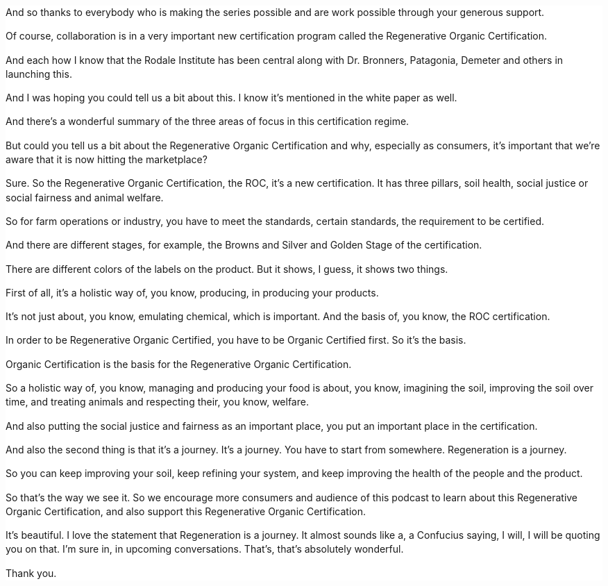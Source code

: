 And so thanks to everybody who is making the series possible and are work possible through your generous support.

Of course, collaboration is in a very important new certification program called the Regenerative Organic Certification.

And each how I know that the Rodale Institute has been central along with Dr. Bronners, Patagonia, Demeter and others in launching this.

And I was hoping you could tell us a bit about this. I know it’s mentioned in the white paper as well.

And there’s a wonderful summary of the three areas of focus in this certification regime.

But could you tell us a bit about the Regenerative Organic Certification and why, especially as consumers, it’s important that we’re aware that it is now hitting the marketplace?

Sure. So the Regenerative Organic Certification, the ROC, it’s a new certification. It has three pillars, soil health, social justice or social fairness and animal welfare.

So for farm operations or industry, you have to meet the standards, certain standards, the requirement to be certified.

And there are different stages, for example, the Browns and Silver and Golden Stage of the certification.

There are different colors of the labels on the product. But it shows, I guess, it shows two things.

First of all, it’s a holistic way of, you know, producing, in producing your products.

It’s not just about, you know, emulating chemical, which is important. And the basis of, you know, the ROC certification.

In order to be Regenerative Organic Certified, you have to be Organic Certified first. So it’s the basis.

Organic Certification is the basis for the Regenerative Organic Certification.

So a holistic way of, you know, managing and producing your food is about, you know, imagining the soil, improving the soil over time, and treating animals and respecting their, you know, welfare.

And also putting the social justice and fairness as an important place, you put an important place in the certification.

And also the second thing is that it’s a journey. It’s a journey. You have to start from somewhere. Regeneration is a journey.

So you can keep improving your soil, keep refining your system, and keep improving the health of the people and the product.

So that’s the way we see it. So we encourage more consumers and audience of this podcast to learn about this Regenerative Organic Certification, and also support this Regenerative Organic Certification.

It’s beautiful. I love the statement that Regeneration is a journey. It almost sounds like a, a Confucius saying, I will, I will be quoting you on that. I’m sure in, in upcoming conversations. That’s, that’s absolutely wonderful.

Thank you.
